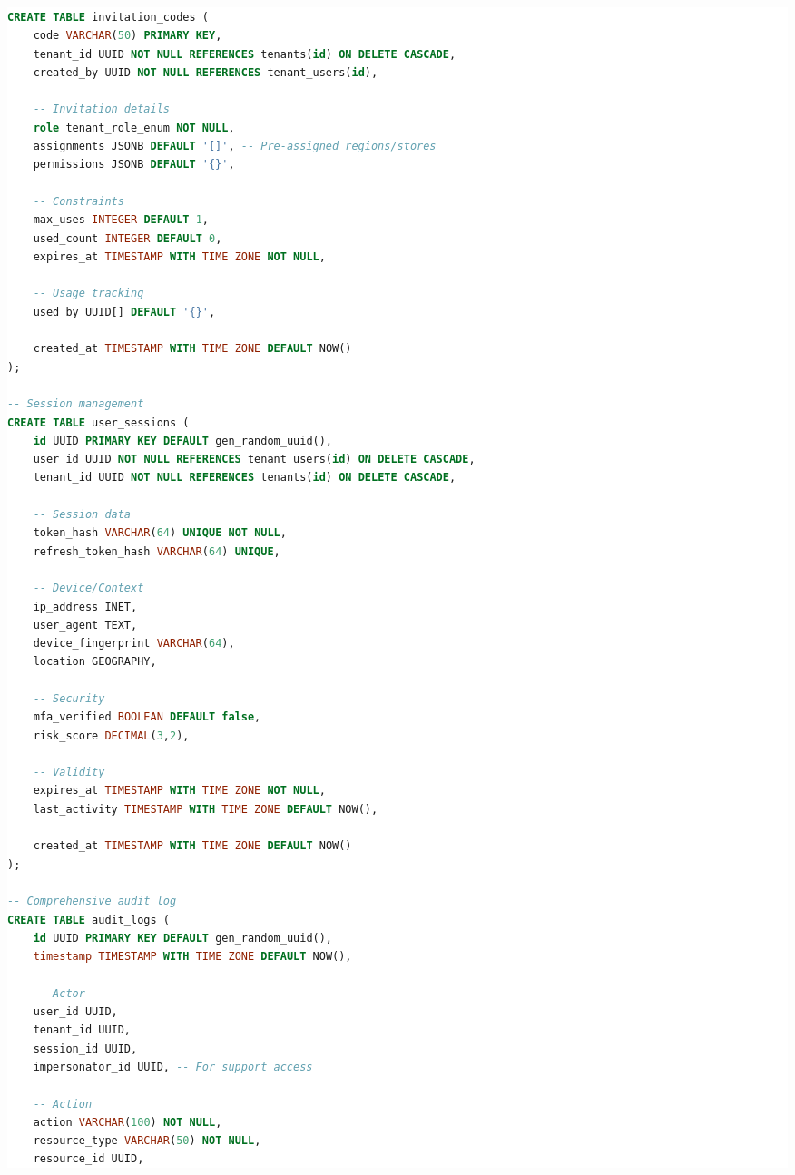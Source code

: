 ```sql
CREATE TABLE invitation_codes (
    code VARCHAR(50) PRIMARY KEY,
    tenant_id UUID NOT NULL REFERENCES tenants(id) ON DELETE CASCADE,
    created_by UUID NOT NULL REFERENCES tenant_users(id),
    
    -- Invitation details
    role tenant_role_enum NOT NULL,
    assignments JSONB DEFAULT '[]', -- Pre-assigned regions/stores
    permissions JSONB DEFAULT '{}',
    
    -- Constraints
    max_uses INTEGER DEFAULT 1,
    used_count INTEGER DEFAULT 0,
    expires_at TIMESTAMP WITH TIME ZONE NOT NULL,
    
    -- Usage tracking
    used_by UUID[] DEFAULT '{}',
    
    created_at TIMESTAMP WITH TIME ZONE DEFAULT NOW()
);

-- Session management
CREATE TABLE user_sessions (
    id UUID PRIMARY KEY DEFAULT gen_random_uuid(),
    user_id UUID NOT NULL REFERENCES tenant_users(id) ON DELETE CASCADE,
    tenant_id UUID NOT NULL REFERENCES tenants(id) ON DELETE CASCADE,
    
    -- Session data
    token_hash VARCHAR(64) UNIQUE NOT NULL,
    refresh_token_hash VARCHAR(64) UNIQUE,
    
    -- Device/Context
    ip_address INET,
    user_agent TEXT,
    device_fingerprint VARCHAR(64),
    location GEOGRAPHY,
    
    -- Security
    mfa_verified BOOLEAN DEFAULT false,
    risk_score DECIMAL(3,2),
    
    -- Validity
    expires_at TIMESTAMP WITH TIME ZONE NOT NULL,
    last_activity TIMESTAMP WITH TIME ZONE DEFAULT NOW(),
    
    created_at TIMESTAMP WITH TIME ZONE DEFAULT NOW()
);

-- Comprehensive audit log
CREATE TABLE audit_logs (
    id UUID PRIMARY KEY DEFAULT gen_random_uuid(),
    timestamp TIMESTAMP WITH TIME ZONE DEFAULT NOW(),
    
    -- Actor
    user_id UUID,
    tenant_id UUID,
    session_id UUID,
    impersonator_id UUID, -- For support access
    
    -- Action
    action VARCHAR(100) NOT NULL,
    resource_type VARCHAR(50) NOT NULL,
    resource_id UUID,
```